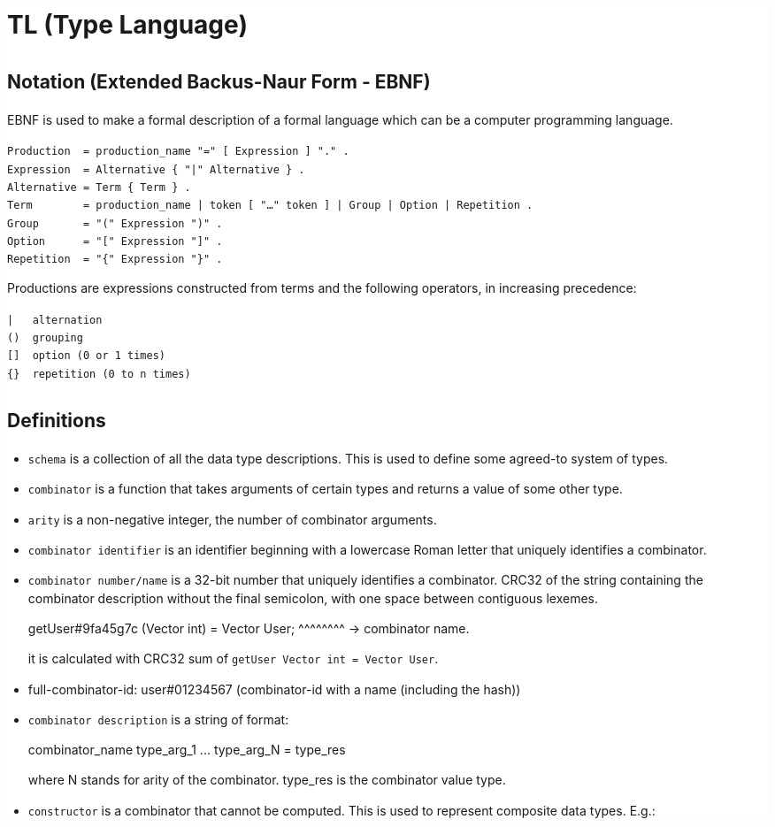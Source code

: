 # TL (Type Language)

## Notation (Extended Backus-Naur Form - EBNF)

EBNF is used to make a formal description of a formal language which can be a
computer programming language. 

    Production  = production_name "=" [ Expression ] "." .
    Expression  = Alternative { "|" Alternative } .
    Alternative = Term { Term } .
    Term        = production_name | token [ "…" token ] | Group | Option | Repetition .
    Group       = "(" Expression ")" .
    Option      = "[" Expression "]" .
    Repetition  = "{" Expression "}" .

Productions are expressions constructed from terms and the following operators,
in increasing precedence:

    |   alternation
    ()  grouping
    []  option (0 or 1 times)
    {}  repetition (0 to n times)

## Definitions

* `schema` is a collection of all the data type descriptions. This is used to define some
  agreed-to system of types.

* `combinator` is a function that takes arguments of certain types and returns a value of some
  other type.

* `arity` is a non-negative integer, the number of combinator arguments.

* `combinator identifier` is an identifier beginning with a lowercase Roman letter that uniquely
  identifies a combinator.

* `combinator number/name` is a 32-bit number that uniquely identifies a combinator. CRC32 of the
  string containing the combinator description without the final semicolon, with one space between
  contiguous lexemes.

    getUser#9fa45g7c (Vector int) = Vector User;
            ^^^^^^^^ -> combinator name.

    it is calculated with CRC32 sum of `getUser Vector int = Vector User`.

* full-combinator-id: user#01234567 (combinator-id with a name (including the hash))

* `combinator description` is a string of format:

    combinator_name type_arg_1 ... type_arg_N = type_res

  where N stands for arity of the combinator. type_res is the combinator value type.

* `constructor` is a combinator that cannot be computed. This is used to represent composite data
  types. E.g.:
